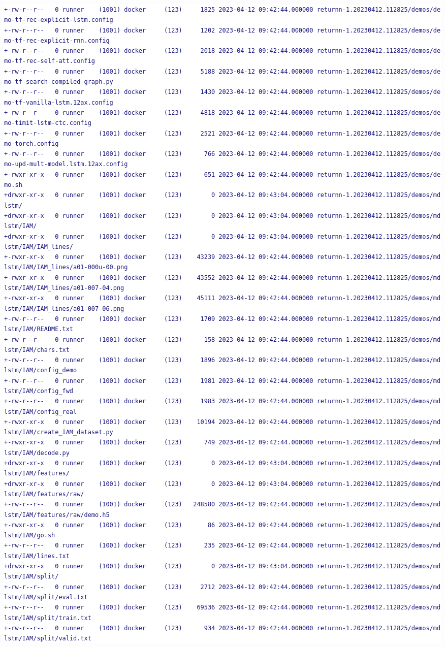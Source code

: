 ```diff
+-rw-r--r--   0 runner    (1001) docker     (123)     1825 2023-04-12 09:42:44.000000 returnn-1.20230412.112825/demos/demo-tf-rec-explicit-lstm.config
+-rw-r--r--   0 runner    (1001) docker     (123)     1202 2023-04-12 09:42:44.000000 returnn-1.20230412.112825/demos/demo-tf-rec-explicit-rnn.config
+-rw-r--r--   0 runner    (1001) docker     (123)     2018 2023-04-12 09:42:44.000000 returnn-1.20230412.112825/demos/demo-tf-rec-self-att.config
+-rw-r--r--   0 runner    (1001) docker     (123)     5188 2023-04-12 09:42:44.000000 returnn-1.20230412.112825/demos/demo-tf-search-compiled-graph.py
+-rw-r--r--   0 runner    (1001) docker     (123)     1430 2023-04-12 09:42:44.000000 returnn-1.20230412.112825/demos/demo-tf-vanilla-lstm.12ax.config
+-rw-r--r--   0 runner    (1001) docker     (123)     4818 2023-04-12 09:42:44.000000 returnn-1.20230412.112825/demos/demo-timit-lstm-ctc.config
+-rw-r--r--   0 runner    (1001) docker     (123)     2521 2023-04-12 09:42:44.000000 returnn-1.20230412.112825/demos/demo-torch.config
+-rw-r--r--   0 runner    (1001) docker     (123)      766 2023-04-12 09:42:44.000000 returnn-1.20230412.112825/demos/demo-upd-mult-model.lstm.12ax.config
+-rwxr-xr-x   0 runner    (1001) docker     (123)      651 2023-04-12 09:42:44.000000 returnn-1.20230412.112825/demos/demo.sh
+drwxr-xr-x   0 runner    (1001) docker     (123)        0 2023-04-12 09:43:04.000000 returnn-1.20230412.112825/demos/mdlstm/
+drwxr-xr-x   0 runner    (1001) docker     (123)        0 2023-04-12 09:43:04.000000 returnn-1.20230412.112825/demos/mdlstm/IAM/
+drwxr-xr-x   0 runner    (1001) docker     (123)        0 2023-04-12 09:43:04.000000 returnn-1.20230412.112825/demos/mdlstm/IAM/IAM_lines/
+-rwxr-xr-x   0 runner    (1001) docker     (123)    43239 2023-04-12 09:42:44.000000 returnn-1.20230412.112825/demos/mdlstm/IAM/IAM_lines/a01-000u-00.png
+-rwxr-xr-x   0 runner    (1001) docker     (123)    43552 2023-04-12 09:42:44.000000 returnn-1.20230412.112825/demos/mdlstm/IAM/IAM_lines/a01-007-04.png
+-rwxr-xr-x   0 runner    (1001) docker     (123)    45111 2023-04-12 09:42:44.000000 returnn-1.20230412.112825/demos/mdlstm/IAM/IAM_lines/a01-007-06.png
+-rw-r--r--   0 runner    (1001) docker     (123)     1709 2023-04-12 09:42:44.000000 returnn-1.20230412.112825/demos/mdlstm/IAM/README.txt
+-rw-r--r--   0 runner    (1001) docker     (123)      158 2023-04-12 09:42:44.000000 returnn-1.20230412.112825/demos/mdlstm/IAM/chars.txt
+-rw-r--r--   0 runner    (1001) docker     (123)     1896 2023-04-12 09:42:44.000000 returnn-1.20230412.112825/demos/mdlstm/IAM/config_demo
+-rw-r--r--   0 runner    (1001) docker     (123)     1981 2023-04-12 09:42:44.000000 returnn-1.20230412.112825/demos/mdlstm/IAM/config_fwd
+-rw-r--r--   0 runner    (1001) docker     (123)     1983 2023-04-12 09:42:44.000000 returnn-1.20230412.112825/demos/mdlstm/IAM/config_real
+-rwxr-xr-x   0 runner    (1001) docker     (123)    10194 2023-04-12 09:42:44.000000 returnn-1.20230412.112825/demos/mdlstm/IAM/create_IAM_dataset.py
+-rwxr-xr-x   0 runner    (1001) docker     (123)      749 2023-04-12 09:42:44.000000 returnn-1.20230412.112825/demos/mdlstm/IAM/decode.py
+drwxr-xr-x   0 runner    (1001) docker     (123)        0 2023-04-12 09:43:04.000000 returnn-1.20230412.112825/demos/mdlstm/IAM/features/
+drwxr-xr-x   0 runner    (1001) docker     (123)        0 2023-04-12 09:43:04.000000 returnn-1.20230412.112825/demos/mdlstm/IAM/features/raw/
+-rw-r--r--   0 runner    (1001) docker     (123)   248580 2023-04-12 09:42:44.000000 returnn-1.20230412.112825/demos/mdlstm/IAM/features/raw/demo.h5
+-rwxr-xr-x   0 runner    (1001) docker     (123)       86 2023-04-12 09:42:44.000000 returnn-1.20230412.112825/demos/mdlstm/IAM/go.sh
+-rw-r--r--   0 runner    (1001) docker     (123)      235 2023-04-12 09:42:44.000000 returnn-1.20230412.112825/demos/mdlstm/IAM/lines.txt
+drwxr-xr-x   0 runner    (1001) docker     (123)        0 2023-04-12 09:43:04.000000 returnn-1.20230412.112825/demos/mdlstm/IAM/split/
+-rw-r--r--   0 runner    (1001) docker     (123)     2712 2023-04-12 09:42:44.000000 returnn-1.20230412.112825/demos/mdlstm/IAM/split/eval.txt
+-rw-r--r--   0 runner    (1001) docker     (123)    69536 2023-04-12 09:42:44.000000 returnn-1.20230412.112825/demos/mdlstm/IAM/split/train.txt
+-rw-r--r--   0 runner    (1001) docker     (123)      934 2023-04-12 09:42:44.000000 returnn-1.20230412.112825/demos/mdlstm/IAM/split/valid.txt
```